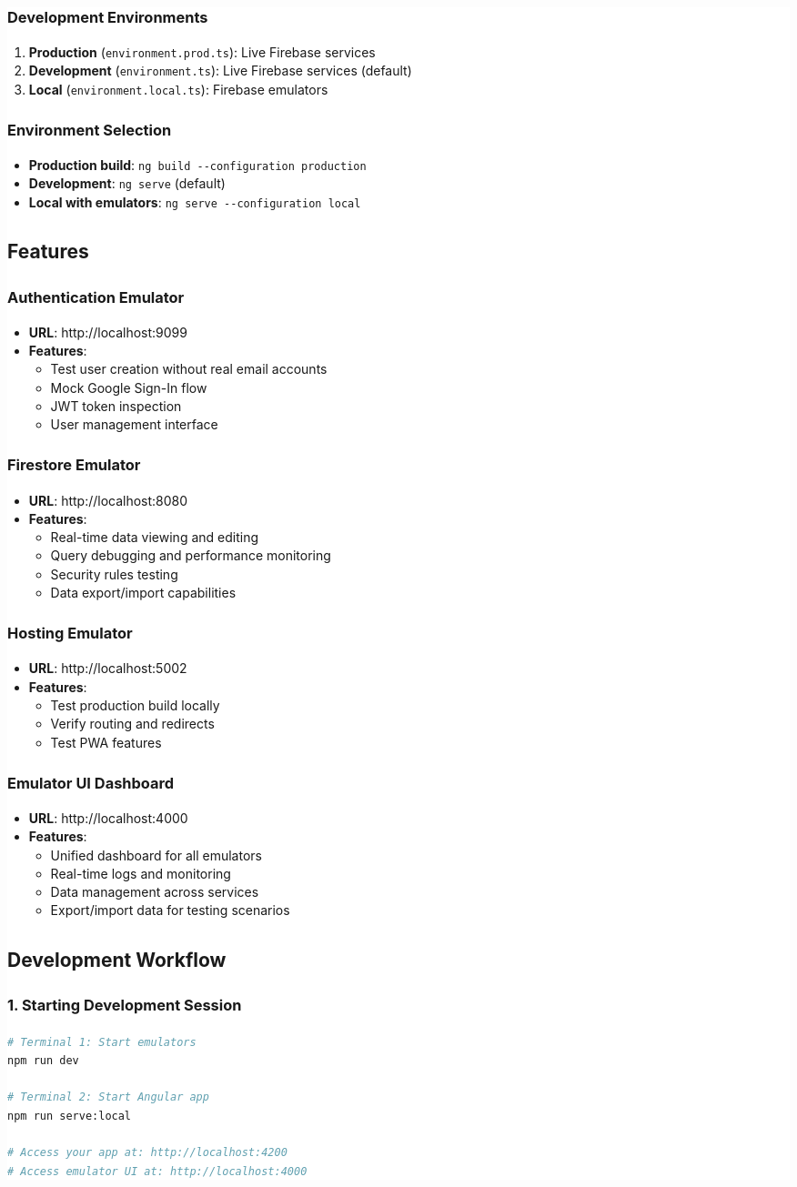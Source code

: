 ### Development Environments
1. **Production** (`environment.prod.ts`): Live Firebase services
2. **Development** (`environment.ts`): Live Firebase services (default)
3. **Local** (`environment.local.ts`): Firebase emulators

### Environment Selection
- **Production build**: `ng build --configuration production`
- **Development**: `ng serve` (default)
- **Local with emulators**: `ng serve --configuration local`

## Features

### Authentication Emulator
- **URL**: http://localhost:9099
- **Features**:
  - Test user creation without real email accounts
  - Mock Google Sign-In flow
  - JWT token inspection
  - User management interface

### Firestore Emulator
- **URL**: http://localhost:8080
- **Features**:
  - Real-time data viewing and editing
  - Query debugging and performance monitoring
  - Security rules testing
  - Data export/import capabilities

### Hosting Emulator
- **URL**: http://localhost:5002
- **Features**:
  - Test production build locally
  - Verify routing and redirects
  - Test PWA features

### Emulator UI Dashboard
- **URL**: http://localhost:4000
- **Features**:
  - Unified dashboard for all emulators
  - Real-time logs and monitoring
  - Data management across services
  - Export/import data for testing scenarios

## Development Workflow

### 1. Starting Development Session
```bash
# Terminal 1: Start emulators
npm run dev

# Terminal 2: Start Angular app
npm run serve:local

# Access your app at: http://localhost:4200
# Access emulator UI at: http://localhost:4000
```
